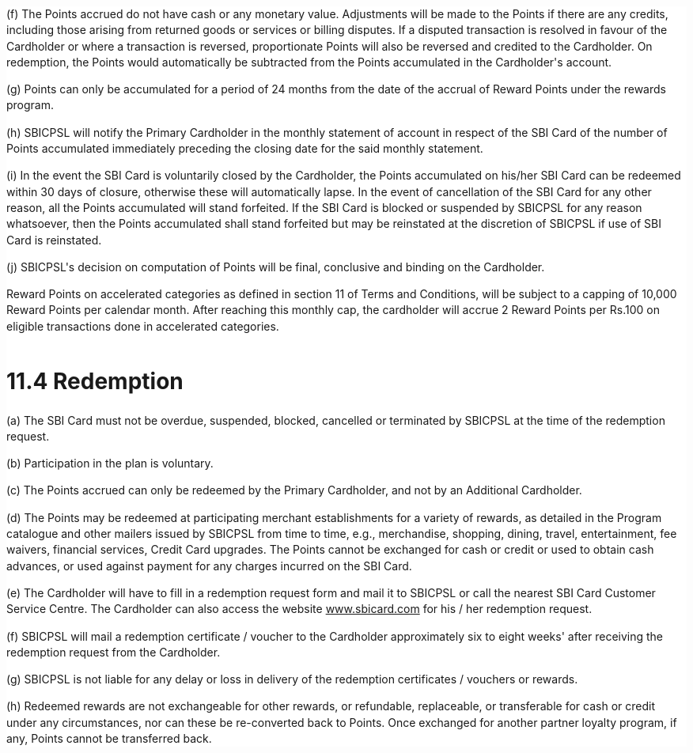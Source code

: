 (f) The Points accrued do not have cash or any monetary value. Adjustments will be made to the Points if there are any credits, including those arising from returned goods or services or billing disputes. If a disputed transaction is resolved in favour of the Cardholder or where a transaction is reversed, proportionate Points will also be reversed and credited to the Cardholder. On redemption, the Points would automatically be subtracted from the Points accumulated in the Cardholder's account.

(g) Points can only be accumulated for a period of 24 months from the date of the accrual of Reward Points under the rewards program.

(h) SBICPSL will notify the Primary Cardholder in the monthly statement of account in respect of the SBI Card of the number of Points accumulated immediately preceding the closing date for the said monthly statement.

(i) In the event the SBI Card is voluntarily closed by the Cardholder, the Points accumulated on his/her SBI Card can be redeemed within 30 days of closure, otherwise these will automatically lapse. In the event of cancellation of the SBI Card for any other reason, all the Points accumulated will stand forfeited. If the SBI Card is blocked or suspended by SBICPSL for any reason whatsoever, then the Points accumulated shall stand forfeited but may be reinstated at the discretion of SBICPSL if use of SBI Card is reinstated.

(j) SBICPSL's decision on computation of Points will be final, conclusive and binding on the Cardholder.

Reward Points on accelerated categories as defined in section 11 of Terms and Conditions, will be subject to a capping of 10,000 Reward Points per calendar month. After reaching this monthly cap, the cardholder will accrue 2 Reward Points per Rs.100 on eligible transactions done in accelerated categories.

# 11.4 Redemption

(a) The SBI Card must not be overdue, suspended, blocked, cancelled or terminated by SBICPSL at the time of the redemption request.

(b) Participation in the plan is voluntary.

(c) The Points accrued can only be redeemed by the Primary Cardholder, and not by an Additional Cardholder.

(d) The Points may be redeemed at participating merchant establishments for a variety of rewards, as detailed in the Program catalogue and other mailers issued by SBICPSL from time to time, e.g., merchandise, shopping, dining, travel, entertainment, fee waivers, financial services, Credit Card upgrades. The Points cannot be exchanged for cash or credit or used to obtain cash advances, or used against payment for any charges incurred on the SBI Card.

(e) The Cardholder will have to fill in a redemption request form and mail it to SBICPSL or call the nearest SBI Card Customer Service Centre. The Cardholder can also access the website www.sbicard.com for his / her redemption request.

(f) SBICPSL will mail a redemption certificate / voucher to the Cardholder approximately six to eight weeks' after receiving the redemption request from the Cardholder.

(g) SBICPSL is not liable for any delay or loss in delivery of the redemption certificates / vouchers or rewards.

(h) Redeemed rewards are not exchangeable for other rewards, or refundable, replaceable, or transferable for cash or credit under any circumstances, nor can these be re-converted back to Points. Once exchanged for another partner loyalty program, if any, Points cannot be transferred back.

